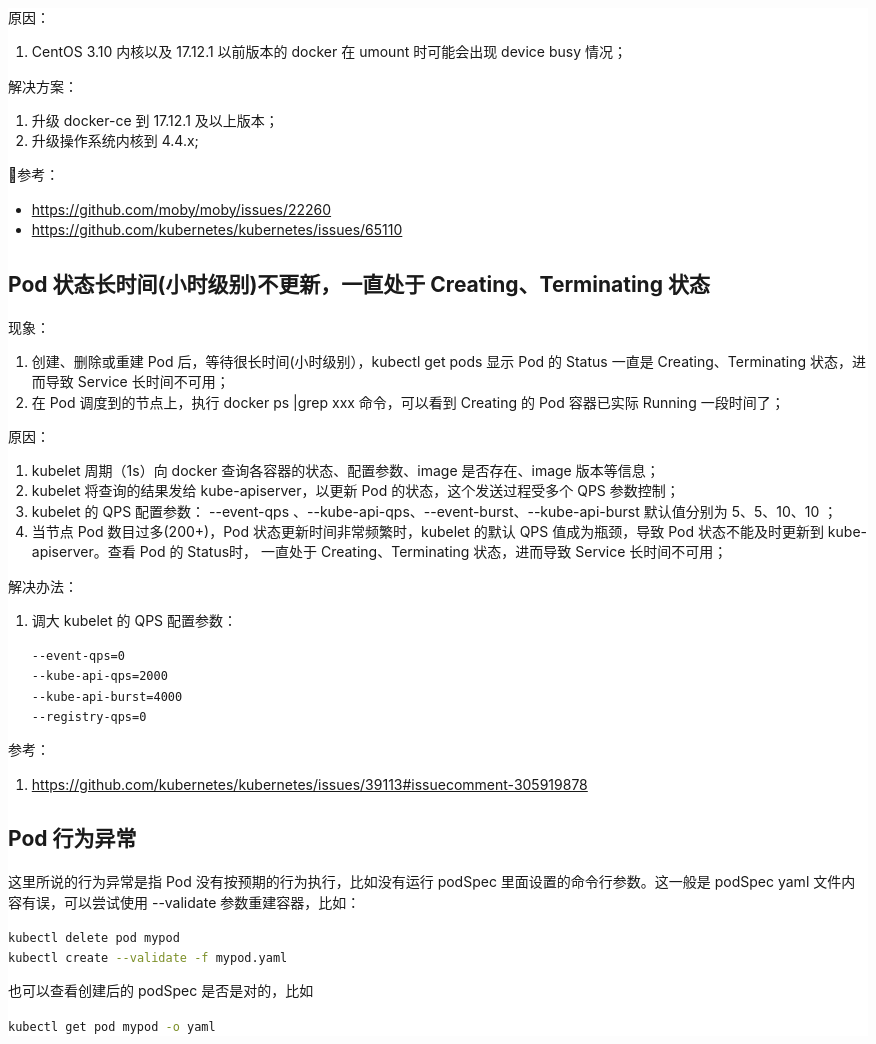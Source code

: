 原因：
1. CentOS 3.10 内核以及 17.12.1 以前版本的 docker 在 umount 时可能会出现 device busy 情况；

解决方案：

1. 升级 docker-ce 到 17.12.1 及以上版本；
1. 升级操作系统内核到 4.4.x;

参考：

+ https://github.com/moby/moby/issues/22260
+ https://github.com/kubernetes/kubernetes/issues/65110

## Pod 状态长时间(小时级别)不更新，一直处于 Creating、Terminating 状态

现象：

1. 创建、删除或重建 Pod 后，等待很长时间(小时级别），kubectl get pods 显示 Pod 的 Status 一直是 Creating、Terminating 状态，进而导致 Service 长时间不可用；
1. 在 Pod 调度到的节点上，执行 docker ps |grep xxx 命令，可以看到 Creating 的 Pod 容器已实际 Running 一段时间了；

原因：

1. kubelet 周期（1s）向 docker 查询各容器的状态、配置参数、image 是否存在、image 版本等信息；
1. kubelet 将查询的结果发给 kube-apiserver，以更新 Pod 的状态，这个发送过程受多个 QPS 参数控制；
1. kubelet 的 QPS 配置参数：  --event-qps 、--kube-api-qps、--event-burst、--kube-api-burst 默认值分别为 5、5、10、10 ；
1. 当节点 Pod 数目过多(200+)，Pod 状态更新时间非常频繁时，kubelet 的默认 QPS 值成为瓶颈，导致 Pod 状态不能及时更新到 kube-apiserver。查看 Pod 的 Status时， 一直处于 Creating、Terminating 状态，进而导致 Service 长时间不可用；

解决办法：

1. 调大 kubelet 的 QPS 配置参数：

    ``` bash
    --event-qps=0
    --kube-api-qps=2000
    --kube-api-burst=4000
    --registry-qps=0
    ```

参考：

1. https://github.com/kubernetes/kubernetes/issues/39113#issuecomment-305919878

## Pod 行为异常

这里所说的行为异常是指 Pod 没有按预期的行为执行，比如没有运行 podSpec 里面设置的命令行参数。这一般是 podSpec yaml 文件内容有误，可以尝试使用 --validate 参数重建容器，比如：

``` bash
kubectl delete pod mypod
kubectl create --validate -f mypod.yaml
```

也可以查看创建后的 podSpec 是否是对的，比如

```bash
kubectl get pod mypod -o yaml
```
